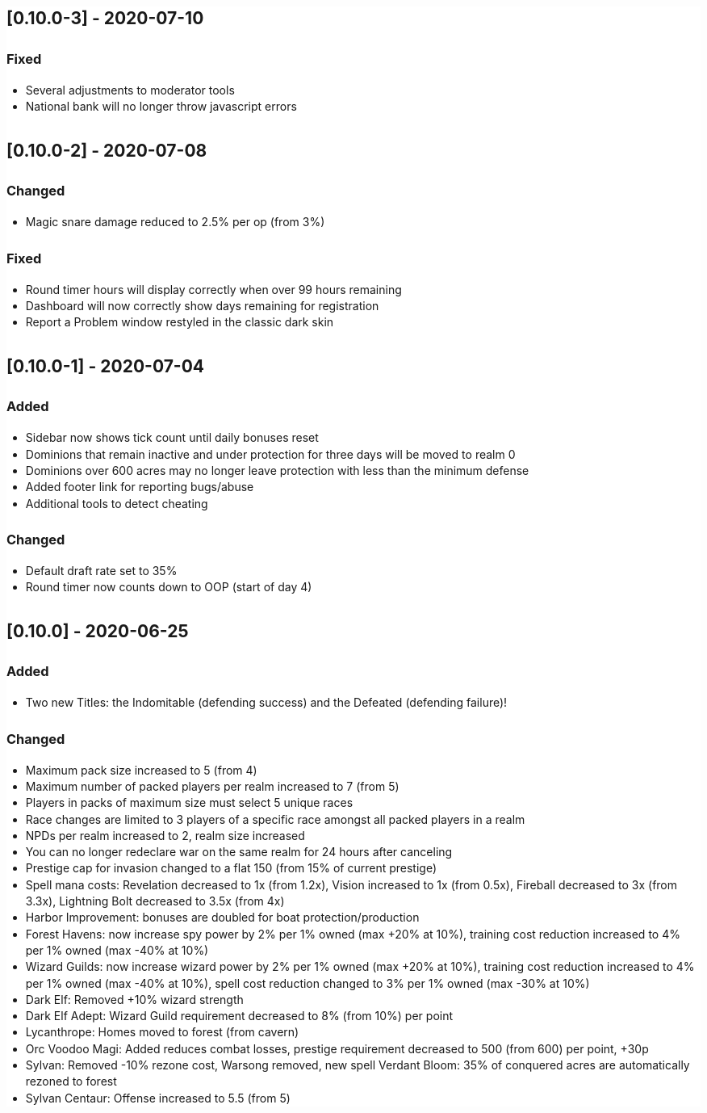 ## [0.10.0-3] - 2020-07-10
### Fixed
- Several adjustments to moderator tools
- National bank will no longer throw javascript errors

## [0.10.0-2] - 2020-07-08
### Changed
- Magic snare damage reduced to 2.5% per op (from 3%)

### Fixed
- Round timer hours will display correctly when over 99 hours remaining
- Dashboard will now correctly show days remaining for registration
- Report a Problem window restyled in the classic dark skin

## [0.10.0-1] - 2020-07-04
### Added
- Sidebar now shows tick count until daily bonuses reset
- Dominions that remain inactive and under protection for three days will be moved to realm 0
- Dominions over 600 acres may no longer leave protection with less than the minimum defense
- Added footer link for reporting bugs/abuse
- Additional tools to detect cheating

### Changed
- Default draft rate set to 35%
- Round timer now counts down to OOP (start of day 4)

## [0.10.0] - 2020-06-25
### Added
- Two new Titles: the Indomitable (defending success) and the Defeated (defending failure)!

### Changed
- Maximum pack size increased to 5 (from 4)
- Maximum number of packed players per realm increased to 7 (from 5)
- Players in packs of maximum size must select 5 unique races
- Race changes are limited to 3 players of a specific race amongst all packed players in a realm
- NPDs per realm increased to 2, realm size increased
- You can no longer redeclare war on the same realm for 24 hours after canceling
- Prestige cap for invasion changed to a flat 150 (from 15% of current prestige)
- Spell mana costs: Revelation decreased to 1x (from 1.2x), Vision increased to 1x (from 0.5x), Fireball decreased to 3x (from 3.3x), Lightning Bolt decreased to 3.5x (from 4x)
- Harbor Improvement: bonuses are doubled for boat protection/production
- Forest Havens: now increase spy power by 2% per 1% owned (max +20% at 10%), training cost reduction increased to 4% per 1% owned (max -40% at 10%)
- Wizard Guilds: now increase wizard power by 2% per 1% owned (max +20% at 10%), training cost reduction increased to 4% per 1% owned (max -40% at 10%), spell cost reduction changed to 3% per 1% owned (max -30% at 10%)
- Dark Elf: Removed +10% wizard strength
- Dark Elf Adept: Wizard Guild requirement decreased to 8% (from 10%) per point
- Lycanthrope: Homes moved to forest (from cavern)
- Orc Voodoo Magi: Added reduces combat losses, prestige requirement decreased to 500 (from 600) per point, +30p
- Sylvan: Removed -10% rezone cost, Warsong removed, new spell Verdant Bloom: 35% of conquered acres are automatically rezoned to forest
- Sylvan Centaur: Offense increased to 5.5 (from 5)

